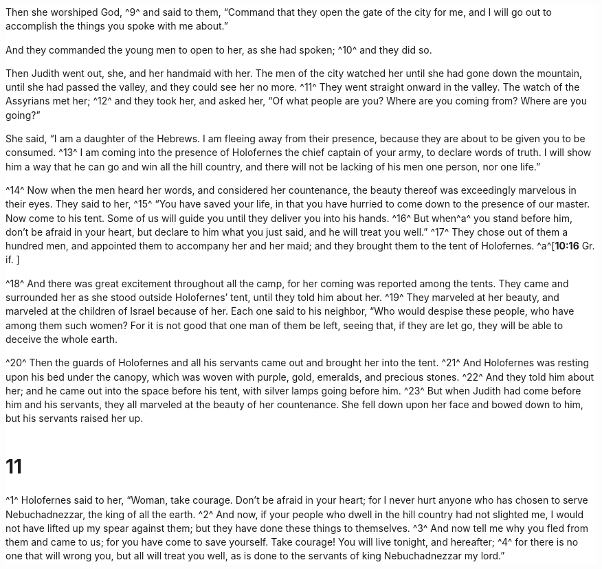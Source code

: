 Then she worshiped God, ^9^ and said to them, “Command that they open the gate of the city for me, and I will go out to accomplish the things you spoke with me about.” 

And they commanded the young men to open to her, as she had spoken; ^10^ and they did so. 

Then Judith went out, she, and her handmaid with her. The men of the city watched her until she had gone down the mountain, until she had passed the valley, and they could see her no more. ^11^ They went straight onward in the valley. The watch of the Assyrians met her; ^12^ and they took her, and asked her, “Of what people are you? Where are you coming from? Where are you going?” 

She said, “I am a daughter of the Hebrews. I am fleeing away from their presence, because they are about to be given you to be consumed. ^13^ I am coming into the presence of Holofernes the chief captain of your army, to declare words of truth. I will show him a way that he can go and win all the hill country, and there will not be lacking of his men one person, nor one life.” 

^14^ Now when the men heard her words, and considered her countenance, the beauty thereof was exceedingly marvelous in their eyes. They said to her, ^15^ “You have saved your life, in that you have hurried to come down to the presence of our master. Now come to his tent. Some of us will guide you until they deliver you into his hands. ^16^ But when^a^ you stand before him, don’t be afraid in your heart, but declare to him what you just said, and he will treat you well.” ^17^ They chose out of them a hundred men, and appointed them to accompany her and her maid; and they brought them to the tent of Holofernes. 
^a^[**10:16** Gr. if. ]

^18^ And there was great excitement throughout all the camp, for her coming was reported among the tents. They came and surrounded her as she stood outside Holofernes’ tent, until they told him about her. ^19^ They marveled at her beauty, and marveled at the children of Israel because of her. Each one said to his neighbor, “Who would despise these people, who have among them such women? For it is not good that one man of them be left, seeing that, if they are let go, they will be able to deceive the whole earth. 

^20^ Then the guards of Holofernes and all his servants came out and brought her into the tent. ^21^ And Holofernes was resting upon his bed under the canopy, which was woven with purple, gold, emeralds, and precious stones. ^22^ And they told him about her; and he came out into the space before his tent, with silver lamps going before him. ^23^ But when Judith had come before him and his servants, they all marveled at the beauty of her countenance. She fell down upon her face and bowed down to him, but his servants raised her up. 

# 11 
^1^ Holofernes said to her, “Woman, take courage. Don’t be afraid in your heart; for I never hurt anyone who has chosen to serve Nebuchadnezzar, the king of all the earth. ^2^ And now, if your people who dwell in the hill country had not slighted me, I would not have lifted up my spear against them; but they have done these things to themselves. ^3^ And now tell me why you fled from them and came to us; for you have come to save yourself. Take courage! You will live tonight, and hereafter; ^4^ for there is no one that will wrong you, but all will treat you well, as is done to the servants of king Nebuchadnezzar my lord.” 
